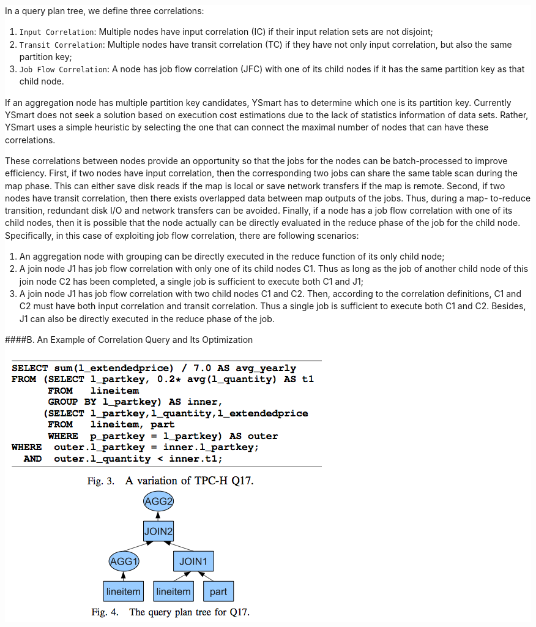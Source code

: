 In a query plan tree, we define three correlations:

1. `Input Correlation`: Multiple nodes have input correlation (IC) if their input relation sets are not disjoint;
2. `Transit Correlation`: Multiple nodes have transit correlation (TC) if they have not only input correlation, but also the same partition key;
3. `Job Flow Correlation`: A node has job flow correlation (JFC) with one of its child nodes if it has the same partition key as that child node.

If an aggregation node has multiple partition key candidates, YSmart has to determine which one is its partition key. Currently YSmart does not seek a solution based on execution cost estimations due to the lack of statistics information of data sets. Rather, YSmart uses a simple heuristic by selecting the one that can connect the maximal number of nodes that can have these correlations.

These correlations between nodes provide an opportunity so that the jobs for the nodes can be batch-processed to improve efficiency. First, if two nodes have input correlation, then the corresponding two jobs can share the same table scan during the map phase. This can either save disk reads if the map is local or save network transfers if the map is remote. Second, if two nodes have transit correlation, then there exists overlapped data between map outputs of the jobs. Thus, during a map- to-reduce transition, redundant disk I/O and network transfers can be avoided. Finally, if a node has a job flow correlation with one of its child nodes, then it is possible that the node actually can be directly evaluated in the reduce phase of the job for the child node. Specifically, in this case of exploiting job flow correlation, there are following scenarios:

1. An aggregation node with grouping can be directly executed in the reduce function of its only child node;
2. A join node J1 has job flow correlation with only one of its child nodes C1. Thus as long as the job of another child node of this join node C2 has been completed, a single job is sufficient to execute both C1 and J1;
3. A join node J1 has job flow correlation with two child nodes C1 and C2. Then, according to the correlation definitions, C1 and C2 must have both input correlation and transit correlation. Thus a single job is sufficient to execute both C1 and C2. Besides, J1 can also be directly executed in the reduce phase of the job.

####B. An Example of Correlation Query and Its Optimization

![3](/assets/2013-08-28-ysmart/3.png)
